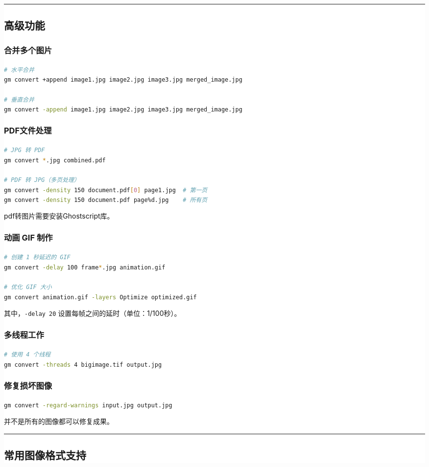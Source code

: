 ------

## 高级功能

### 合并多个图片
```bash
# 水平合并
gm convert +append image1.jpg image2.jpg image3.jpg merged_image.jpg

# 垂直合并
gm convert -append image1.jpg image2.jpg image3.jpg merged_image.jpg
```


### PDF文件处理
```bash
# JPG 转 PDF
gm convert *.jpg combined.pdf

# PDF 转 JPG（多页处理）
gm convert -density 150 document.pdf[0] page1.jpg  # 第一页
gm convert -density 150 document.pdf page%d.jpg    # 所有页
```
pdf转图片需要安装Ghostscript库。

### 动画 GIF 制作

```bash
# 创建 1 秒延迟的 GIF
gm convert -delay 100 frame*.jpg animation.gif

# 优化 GIF 大小
gm convert animation.gif -layers Optimize optimized.gif
```

其中，`-delay 20` 设置每帧之间的延时（单位：1/100秒）。

### 多线程工作

```bash
# 使用 4 个线程
gm convert -threads 4 bigimage.tif output.jpg
```

### 修复损坏图像
```bash
gm convert -regard-warnings input.jpg output.jpg
```
并不是所有的图像都可以修复成果。

------

##  常用图像格式支持
